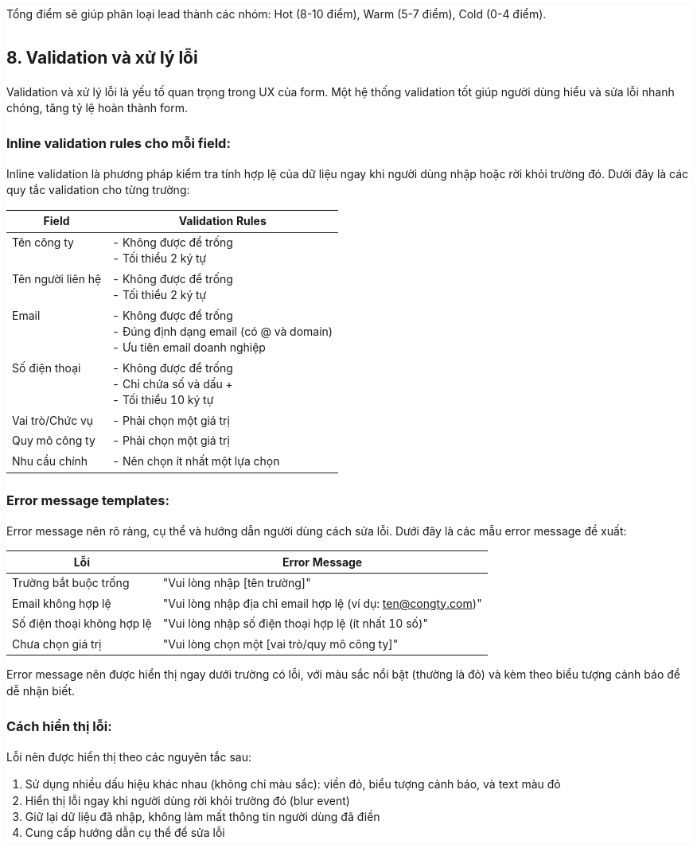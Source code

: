 Tổng điểm sẽ giúp phân loại lead thành các nhóm: Hot (8-10 điểm), Warm (5-7 điểm), Cold (0-4 điểm).  

## 8. Validation và xử lý lỗi  

Validation và xử lý lỗi là yếu tố quan trọng trong UX của form. Một hệ thống validation tốt giúp người dùng hiểu và sửa lỗi nhanh chóng, tăng tỷ lệ hoàn thành form.  

### Inline validation rules cho mỗi field:  

Inline validation là phương pháp kiểm tra tính hợp lệ của dữ liệu ngay khi người dùng nhập hoặc rời khỏi trường đó. Dưới đây là các quy tắc validation cho từng trường:  

| Field | Validation Rules |  
|-------|-----------------|  
| Tên công ty | - Không được để trống<br>- Tối thiểu 2 ký tự |  
| Tên người liên hệ | - Không được để trống<br>- Tối thiểu 2 ký tự |  
| Email | - Không được để trống<br>- Đúng định dạng email (có @ và domain)<br>- Ưu tiên email doanh nghiệp |  
| Số điện thoại | - Không được để trống<br>- Chỉ chứa số và dấu +<br>- Tối thiểu 10 ký tự |  
| Vai trò/Chức vụ | - Phải chọn một giá trị |  
| Quy mô công ty | - Phải chọn một giá trị |  
| Nhu cầu chính | - Nên chọn ít nhất một lựa chọn |  

### Error message templates:  

Error message nên rõ ràng, cụ thể và hướng dẫn người dùng cách sửa lỗi. Dưới đây là các mẫu error message đề xuất:  

| Lỗi | Error Message |  
|-----|---------------|  
| Trường bắt buộc trống | "Vui lòng nhập [tên trường]" |  
| Email không hợp lệ | "Vui lòng nhập địa chỉ email hợp lệ (ví dụ: ten@congty.com)" |  
| Số điện thoại không hợp lệ | "Vui lòng nhập số điện thoại hợp lệ (ít nhất 10 số)" |  
| Chưa chọn giá trị | "Vui lòng chọn một [vai trò/quy mô công ty]" |  

Error message nên được hiển thị ngay dưới trường có lỗi, với màu sắc nổi bật (thường là đỏ) và kèm theo biểu tượng cảnh báo để dễ nhận biết.  

### Cách hiển thị lỗi:  

Lỗi nên được hiển thị theo các nguyên tắc sau:  

1. Sử dụng nhiều dấu hiệu khác nhau (không chỉ màu sắc): viền đỏ, biểu tượng cảnh báo, và text màu đỏ  
2. Hiển thị lỗi ngay khi người dùng rời khỏi trường đó (blur event)  
3. Giữ lại dữ liệu đã nhập, không làm mất thông tin người dùng đã điền  
4. Cung cấp hướng dẫn cụ thể để sửa lỗi  
